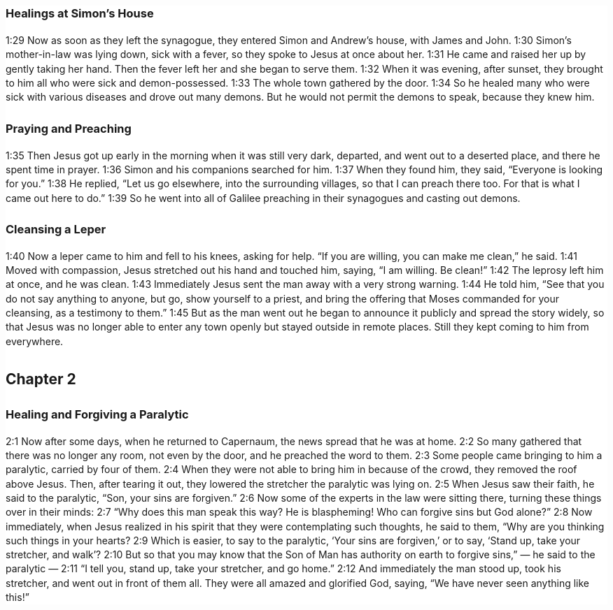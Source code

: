 ### Healings at Simon’s House

<a name="1:29">1:29</a> Now as soon as they left the synagogue, they entered Simon and Andrew’s house, with James and John. <a name="1:30">1:30</a> Simon’s mother-in-law was lying down, sick with a fever, so they spoke to Jesus at once about her. <a name="1:31">1:31</a> He came and raised her up by gently taking her hand. Then the fever left her and she began to serve them. <a name="1:32">1:32</a> When it was evening, after sunset, they brought to him all who were sick and demon-possessed. <a name="1:33">1:33</a> The whole town gathered by the door. <a name="1:34">1:34</a> So he healed many who were sick with various diseases and drove out many demons. But he would not permit the demons to speak, because they knew him.

### Praying and Preaching

<a name="1:35">1:35</a> Then Jesus got up early in the morning when it was still very dark, departed, and went out to a deserted place, and there he spent time in prayer. <a name="1:36">1:36</a> Simon and his companions searched for him. <a name="1:37">1:37</a> When they found him, they said, “Everyone is looking for you.” <a name="1:38">1:38</a> He replied, “Let us go elsewhere, into the surrounding villages, so that I can preach there too. For that is what I came out here to do.” <a name="1:39">1:39</a> So he went into all of Galilee preaching in their synagogues and casting out demons.

### Cleansing a Leper

<a name="1:40">1:40</a> Now a leper came to him and fell to his knees, asking for help. “If you are willing, you can make me clean,” he said. <a name="1:41">1:41</a> Moved with compassion, Jesus stretched out his hand and touched him, saying, “I am willing. Be clean!” <a name="1:42">1:42</a> The leprosy left him at once, and he was clean. <a name="1:43">1:43</a> Immediately Jesus sent the man away with a very strong warning. <a name="1:44">1:44</a> He told him, “See that you do not say anything to anyone, but go, show yourself to a priest, and bring the offering that Moses commanded for your cleansing, as a testimony to them.” <a name="1:45">1:45</a> But as the man went out he began to announce it publicly and spread the story widely, so that Jesus was no longer able to enter any town openly but stayed outside in remote places. Still they kept coming to him from everywhere.

## Chapter 2

### Healing and Forgiving a Paralytic

<a name="2:1">2:1</a> Now after some days, when he returned to Capernaum, the news spread that he was at home. <a name="2:2">2:2</a> So many gathered that there was no longer any room, not even by the door, and he preached the word to them. <a name="2:3">2:3</a> Some people came bringing to him a paralytic, carried by four of them. <a name="2:4">2:4</a> When they were not able to bring him in because of the crowd, they removed the roof above Jesus. Then, after tearing it out, they lowered the stretcher the paralytic was lying on. <a name="2:5">2:5</a> When Jesus saw their faith, he said to the paralytic, “Son, your sins are forgiven.” <a name="2:6">2:6</a> Now some of the experts in the law were sitting there, turning these things over in their minds: <a name="2:7">2:7</a> “Why does this man speak this way? He is blaspheming! Who can forgive sins but God alone?” <a name="2:8">2:8</a> Now immediately, when Jesus realized in his spirit that they were contemplating such thoughts, he said to them, “Why are you thinking such things in your hearts? <a name="2:9">2:9</a> Which is easier, to say to the paralytic, ‘Your sins are forgiven,’ or to say, ‘Stand up, take your stretcher, and walk’? <a name="2:10">2:10</a> But so that you may know that the Son of Man has authority on earth to forgive sins,” — he said to the paralytic — <a name="2:11">2:11</a> “I tell you, stand up, take your stretcher, and go home.” <a name="2:12">2:12</a> And immediately the man stood up, took his stretcher, and went out in front of them all. They were all amazed and glorified God, saying, “We have never seen anything like this!”
